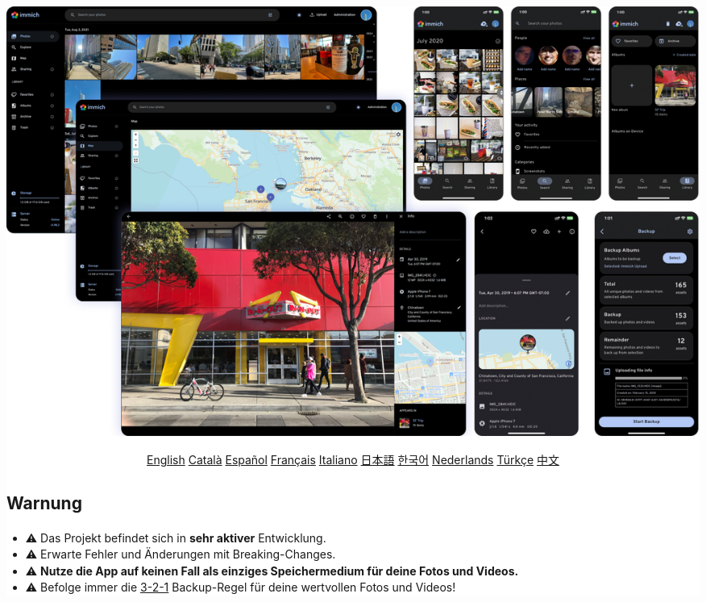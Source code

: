 <img src="design/immich-screenshots.png" title="Haupt-Screenshot">
</a>
<br/>
<p align="center">
  <a href="README.md">English</a>
  <a href="README_ca_ES.md">Català</a>
  <a href="README_es_ES.md">Español</a>
  <a href="README_fr_FR.md">Français</a>
  <a href="README_it_IT.md">Italiano</a>
  <a href="README_ja_JP.md">日本語</a>
  <a href="README_ko_KR.md">한국어</a>
  <a href="README_nl_NL.md">Nederlands</a>
  <a href="README_tr_TR.md">Türkçe</a>
  <a href="README_zh_CN.md">中文</a>
</p>

## Warnung

- ⚠️ Das Projekt befindet sich in **sehr aktiver** Entwicklung.
- ⚠️ Erwarte Fehler und Änderungen mit Breaking-Changes.
- ⚠️ **Nutze die App auf keinen Fall als einziges Speichermedium für deine Fotos und Videos.**
- ⚠️ Befolge immer die [3-2-1](https://www.backblaze.com/blog/the-3-2-1-backup-strategy/) Backup-Regel für deine wertvollen Fotos und Videos!
